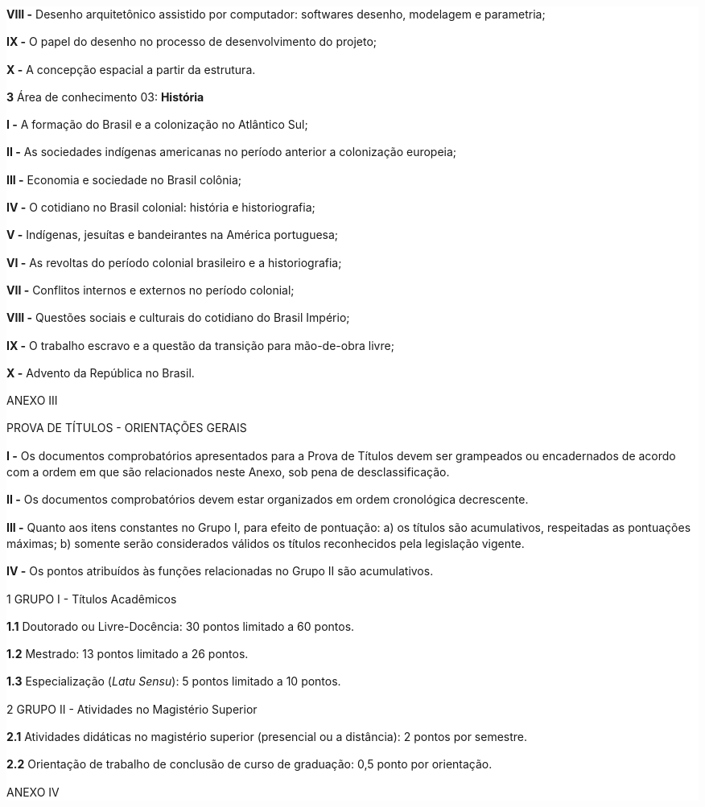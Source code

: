  **VIII -** Desenho arquitetônico assistido por computador: softwares desenho, modelagem e parametria;

 **IX -**  O papel do desenho no processo de desenvolvimento do projeto;

 **X -** A concepção espacial a partir da estrutura.

 **3** Área de conhecimento 03: **História**

 **I -** A formação do Brasil e a colonização no Atlântico Sul;

 **II -** As sociedades indígenas americanas no período anterior a colonização europeia;

 **III -** Economia e sociedade no Brasil colônia;

 **IV -** O cotidiano no Brasil colonial: história e historiografia;

 **V -** Indígenas, jesuítas e bandeirantes na América portuguesa;

 **VI -** As revoltas do período colonial brasileiro e a historiografia;

 **VII -** Conflitos internos e externos no período colonial;

 **VIII -** Questões sociais e culturais do cotidiano do Brasil Império;

 **IX -** O trabalho escravo e a questão da transição para mão-de-obra livre;

 **X -** Advento da República no Brasil.

  

 ANEXO III

 PROVA DE TÍTULOS - ORIENTAÇÕES GERAIS

 **I -** Os documentos comprobatórios apresentados para a Prova de Títulos devem ser grampeados ou encadernados de acordo com a ordem em que são relacionados neste Anexo, sob pena de desclassificação.

 **II -** Os documentos comprobatórios devem estar organizados em ordem cronológica decrescente.

 **III -** Quanto aos itens constantes no Grupo I, para efeito de pontuação: a) os títulos são acumulativos, respeitadas as pontuações máximas; b) somente serão considerados válidos os títulos reconhecidos pela legislação vigente.

 **IV -** Os pontos atribuídos às funções relacionadas no Grupo II são acumulativos.

 1 GRUPO I - Títulos Acadêmicos

 **1.1** Doutorado ou Livre-Docência: 30 pontos limitado a 60 pontos.

 **1.2** Mestrado: 13 pontos limitado a 26 pontos.

 **1.3** Especialização (*Latu Sensu*): 5 pontos limitado a 10 pontos.

 2 GRUPO II - Atividades no Magistério Superior

 **2.1** Atividades didáticas no magistério superior (presencial ou a distância): 2 pontos por semestre.

 **2.2** Orientação de trabalho de conclusão de curso de graduação: 0,5 ponto por orientação.

  

 ANEXO IV
